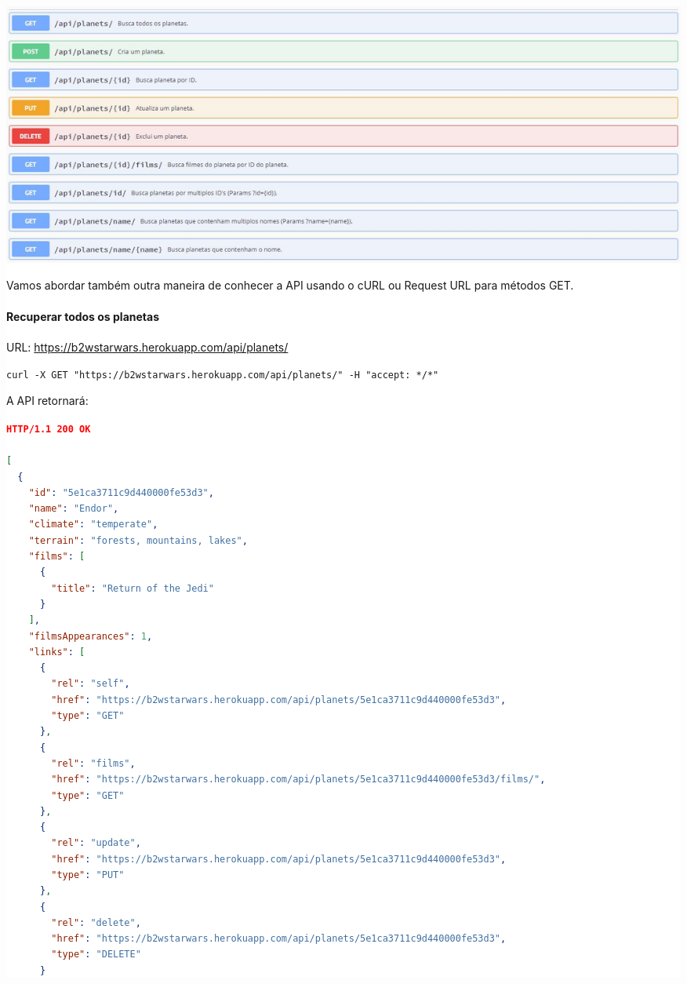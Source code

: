 ![Usando a API](img/swagger.JPG)

Vamos abordar também outra maneira de conhecer a API usando o cURL ou Request URL para métodos GET.

#### Recuperar todos os planetas

URL: https://b2wstarwars.herokuapp.com/api/planets/

```shell
curl -X GET "https://b2wstarwars.herokuapp.com/api/planets/" -H "accept: */*"
```

A API retornará:
```json
HTTP/1.1 200 OK

[
  {
    "id": "5e1ca3711c9d440000fe53d3",
    "name": "Endor",
    "climate": "temperate",
    "terrain": "forests, mountains, lakes",
    "films": [
      {
        "title": "Return of the Jedi"
      }
    ],
    "filmsAppearances": 1,
    "links": [
      {
        "rel": "self",
        "href": "https://b2wstarwars.herokuapp.com/api/planets/5e1ca3711c9d440000fe53d3",
        "type": "GET"
      },
      {
        "rel": "films",
        "href": "https://b2wstarwars.herokuapp.com/api/planets/5e1ca3711c9d440000fe53d3/films/",
        "type": "GET"
      },
      {
        "rel": "update",
        "href": "https://b2wstarwars.herokuapp.com/api/planets/5e1ca3711c9d440000fe53d3",
        "type": "PUT"
      },
      {
        "rel": "delete",
        "href": "https://b2wstarwars.herokuapp.com/api/planets/5e1ca3711c9d440000fe53d3",
        "type": "DELETE"
      }
```